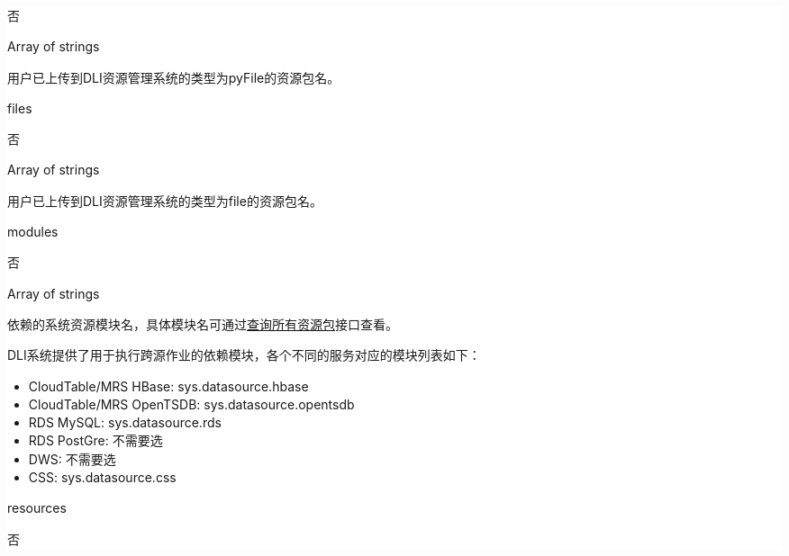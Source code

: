 <td class="cellrowborder" valign="top" width="10.01%" headers="mcps1.2.5.1.2 "><p id="zh-cn_topic_0103343292_zh-cn_topic_0102902454_p172482381686"><a name="zh-cn_topic_0103343292_zh-cn_topic_0102902454_p172482381686"></a><a name="zh-cn_topic_0103343292_zh-cn_topic_0102902454_p172482381686"></a>否</p>
</td>
<td class="cellrowborder" valign="top" width="11.24%" headers="mcps1.2.5.1.3 "><p id="zh-cn_topic_0103343292_zh-cn_topic_0102902454_p122491138782"><a name="zh-cn_topic_0103343292_zh-cn_topic_0102902454_p122491138782"></a><a name="zh-cn_topic_0103343292_zh-cn_topic_0102902454_p122491138782"></a>Array of strings</p>
</td>
<td class="cellrowborder" valign="top" width="59.06%" headers="mcps1.2.5.1.4 "><p id="zh-cn_topic_0103343292_zh-cn_topic_0102902454_p13251183811817"><a name="zh-cn_topic_0103343292_zh-cn_topic_0102902454_p13251183811817"></a><a name="zh-cn_topic_0103343292_zh-cn_topic_0102902454_p13251183811817"></a>用户已上传到DLI资源管理系统的类型为pyFile的资源包名。</p>
</td>
</tr>
<tr id="zh-cn_topic_0103343292_row813455710464"><td class="cellrowborder" valign="top" width="19.689999999999998%" headers="mcps1.2.5.1.1 "><p id="zh-cn_topic_0103343292_p4655202164617"><a name="zh-cn_topic_0103343292_p4655202164617"></a><a name="zh-cn_topic_0103343292_p4655202164617"></a>files</p>
</td>
<td class="cellrowborder" valign="top" width="10.01%" headers="mcps1.2.5.1.2 "><p id="zh-cn_topic_0103343292_p265762113466"><a name="zh-cn_topic_0103343292_p265762113466"></a><a name="zh-cn_topic_0103343292_p265762113466"></a>否</p>
</td>
<td class="cellrowborder" valign="top" width="11.24%" headers="mcps1.2.5.1.3 "><p id="zh-cn_topic_0103343292_p126581621164614"><a name="zh-cn_topic_0103343292_p126581621164614"></a><a name="zh-cn_topic_0103343292_p126581621164614"></a>Array of strings</p>
</td>
<td class="cellrowborder" valign="top" width="59.06%" headers="mcps1.2.5.1.4 "><p id="zh-cn_topic_0103343292_p265912124618"><a name="zh-cn_topic_0103343292_p265912124618"></a><a name="zh-cn_topic_0103343292_p265912124618"></a>用户已上传到DLI资源管理系统的类型为file的资源包名。</p>
</td>
</tr>
<tr id="row891402919348"><td class="cellrowborder" valign="top" width="19.689999999999998%" headers="mcps1.2.5.1.1 "><p id="p0966333424"><a name="p0966333424"></a><a name="p0966333424"></a>modules</p>
</td>
<td class="cellrowborder" valign="top" width="10.01%" headers="mcps1.2.5.1.2 "><p id="p149672331823"><a name="p149672331823"></a><a name="p149672331823"></a>否</p>
</td>
<td class="cellrowborder" valign="top" width="11.24%" headers="mcps1.2.5.1.3 "><p id="p8967143313219"><a name="p8967143313219"></a><a name="p8967143313219"></a>Array of strings</p>
</td>
<td class="cellrowborder" valign="top" width="59.06%" headers="mcps1.2.5.1.4 "><p id="p1596716338218"><a name="p1596716338218"></a><a name="p1596716338218"></a>依赖的系统资源模块名，具体模块名可通过<a href="查询所有资源包.md">查询所有资源包</a>接口查看。</p>
<div class="p" id="p231983472818"><a name="p231983472818"></a><a name="p231983472818"></a>DLI系统提供了用于执行跨源作业的依赖模块，各个不同的服务对应的模块列表如下：<a name="ul863182613314"></a><a name="ul863182613314"></a><ul id="ul863182613314"><li>CloudTable/MRS HBase: sys.datasource.hbase</li><li>CloudTable/MRS OpenTSDB: sys.datasource.opentsdb</li><li>RDS MySQL: sys.datasource.rds</li><li>RDS PostGre: 不需要选</li><li>DWS: 不需要选</li><li>CSS: sys.datasource.css</li></ul>
</div>
</td>
</tr>
<tr id="zh-cn_topic_0103343292_zh-cn_topic_0102902454_row19295613010"><td class="cellrowborder" valign="top" width="19.689999999999998%" headers="mcps1.2.5.1.1 "><p id="zh-cn_topic_0103343292_zh-cn_topic_0102902454_p20306616013"><a name="zh-cn_topic_0103343292_zh-cn_topic_0102902454_p20306616013"></a><a name="zh-cn_topic_0103343292_zh-cn_topic_0102902454_p20306616013"></a>resources</p>
</td>
<td class="cellrowborder" valign="top" width="10.01%" headers="mcps1.2.5.1.2 "><p id="zh-cn_topic_0103343292_zh-cn_topic_0102902454_p1130196707"><a name="zh-cn_topic_0103343292_zh-cn_topic_0102902454_p1130196707"></a><a name="zh-cn_topic_0103343292_zh-cn_topic_0102902454_p1130196707"></a>否</p>
</td>